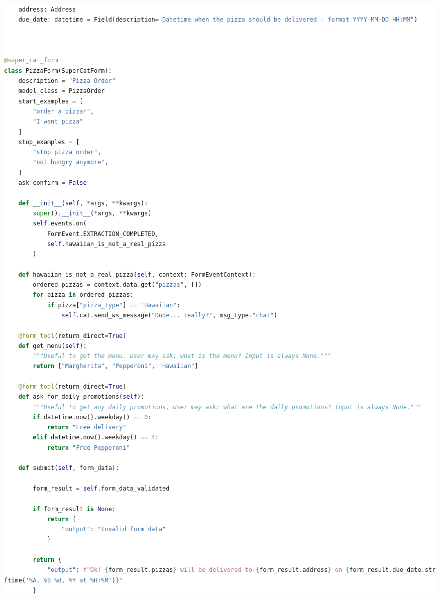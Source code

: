 ```python
    address: Address
    due_date: datetime = Field(description="Datetime when the pizza should be delivered - format YYYY-MM-DD HH:MM")



@super_cat_form
class PizzaForm(SuperCatForm):
    description = "Pizza Order"
    model_class = PizzaOrder
    start_examples = [
        "order a pizza!",
        "I want pizza"
    ]
    stop_examples = [
        "stop pizza order",
        "not hungry anymore",
    ]
    ask_confirm = False
    
    def __init__(self, *args, **kwargs):
        super().__init__(*args, **kwargs)
        self.events.on(
            FormEvent.EXTRACTION_COMPLETED,
            self.hawaiian_is_not_a_real_pizza
        )
    
    def hawaiian_is_not_a_real_pizza(self, context: FormEventContext):
        ordered_pizzas = context.data.get("pizzas", [])
        for pizza in ordered_pizzas:
            if pizza["pizza_type"] == "Hawaiian":
                self.cat.send_ws_message("Dude... really?", msg_type="chat")

    @form_tool(return_direct=True)
    def get_menu(self):
        """Useful to get the menu. User may ask: what is the menu? Input is always None."""
        return ["Margherita", "Pepperoni", "Hawaiian"]

    @form_tool(return_direct=True)
    def ask_for_daily_promotions(self):
        """Useful to get any daily promotions. User may ask: what are the daily promotions? Input is always None."""
        if datetime.now().weekday() == 0:
            return "Free delivery"
        elif datetime.now().weekday() == 4:
            return "Free Pepperoni"

    def submit(self, form_data):
        
        form_result = self.form_data_validated

        if form_result is None:
            return {
                "output": "Invalid form data"
            }

        return {
            "output": f"Ok! {form_result.pizzas} will be delivered to {form_result.address} on {form_result.due_date.strftime('%A, %B %d, %Y at %H:%M')}"
        }


```